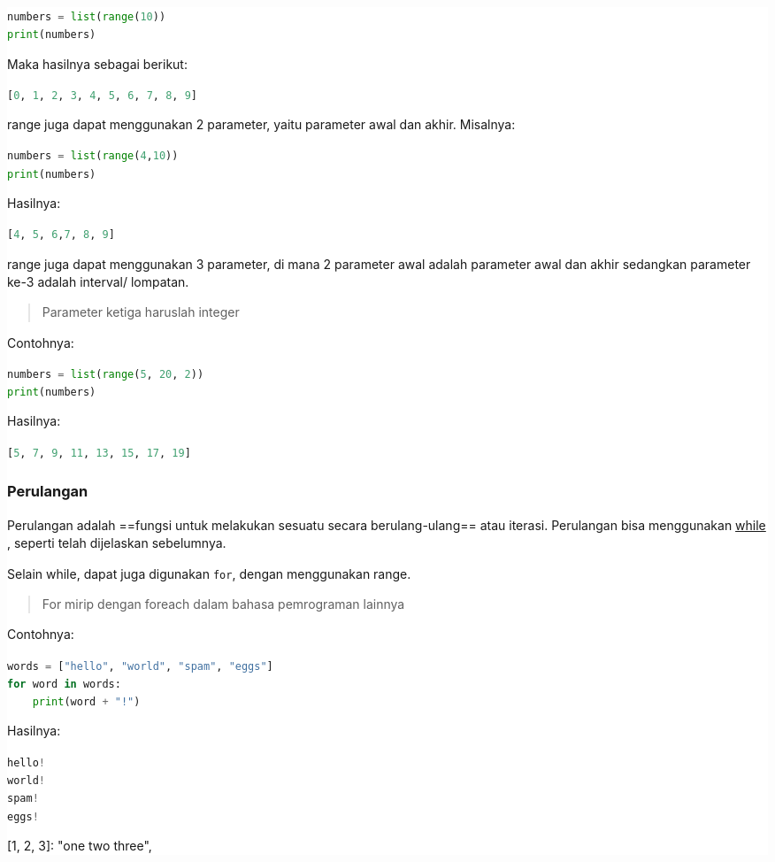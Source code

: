 ```python
numbers = list(range(10))
print(numbers)
```

Maka hasilnya sebagai berikut:

```python
[0, 1, 2, 3, 4, 5, 6, 7, 8, 9]
```

range juga dapat menggunakan 2 parameter, yaitu parameter awal dan akhir. Misalnya:

```python
numbers = list(range(4,10))
print(numbers)
```

Hasilnya:

```python
[4, 5, 6,7, 8, 9]
```

range juga dapat menggunakan 3 parameter, di mana 2 parameter awal adalah parameter awal dan akhir sedangkan parameter ke-3 adalah interval/ lompatan.

> Parameter ketiga haruslah integer

Contohnya:

```python
numbers = list(range(5, 20, 2))
print(numbers)
```

Hasilnya:

```python
[5, 7, 9, 11, 13, 15, 17, 19]
```

### Perulangan

Perulangan adalah ==fungsi untuk melakukan sesuatu secara berulang-ulang== atau iterasi. Perulangan bisa menggunakan [while](###Operator-while) , seperti telah dijelaskan sebelumnya.

Selain while, dapat juga digunakan `for`, dengan menggunakan range.

> For mirip dengan foreach dalam bahasa pemrograman lainnya

Contohnya:

```python
words = ["hello", "world", "spam", "eggs"]
for word in words:
    print(word + "!")
```

Hasilnya:

```python
hello!
world!
spam!
eggs!
```


  [1, 2, 3]: "one two three", 